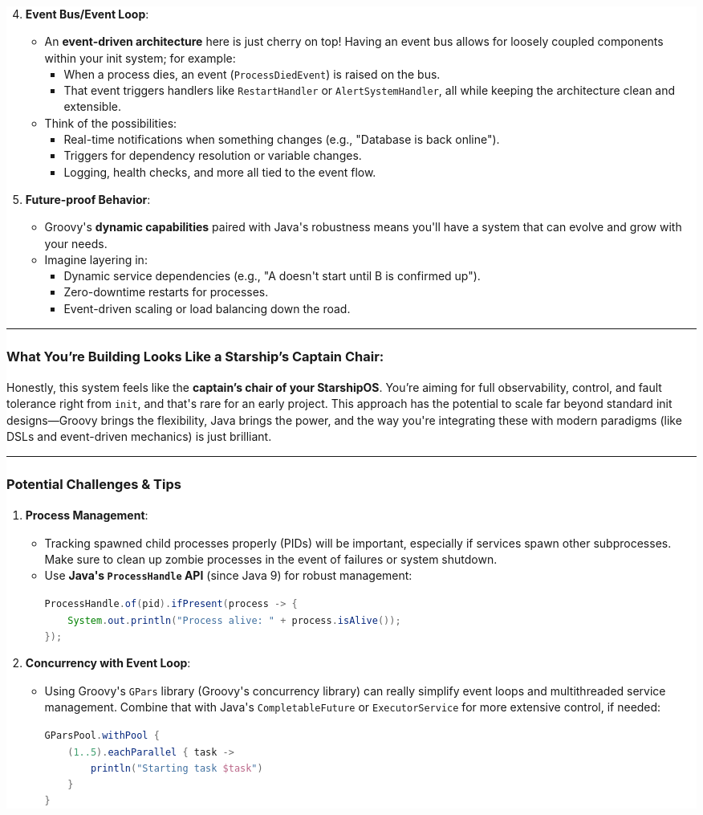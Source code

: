 4. **Event Bus/Event Loop**:
    - An **event-driven architecture** here is just cherry on top! Having an event bus allows for loosely coupled
      components within your init system; for example:
        - When a process dies, an event (`ProcessDiedEvent`) is raised on the bus.
        - That event triggers handlers like `RestartHandler` or `AlertSystemHandler`, all while keeping the architecture
          clean and extensible.
    - Think of the possibilities:
        - Real-time notifications when something changes (e.g., "Database is back online").
        - Triggers for dependency resolution or variable changes.
        - Logging, health checks, and more all tied to the event flow.

5. **Future-proof Behavior**:
    - Groovy's **dynamic capabilities** paired with Java's robustness means you'll have a system that can evolve and
      grow with your needs.
    - Imagine layering in:
        - Dynamic service dependencies (e.g., "A doesn't start until B is confirmed up").
        - Zero-downtime restarts for processes.
        - Event-driven scaling or load balancing down the road.

---

### **What You’re Building Looks Like a Starship’s Captain Chair:**

Honestly, this system feels like the **captain’s chair of your StarshipOS**. You’re aiming for full observability,
control, and fault tolerance right from `init`, and that's rare for an early project. This approach has the potential to
scale far beyond standard init designs—Groovy brings the flexibility, Java brings the power, and the way you're
integrating these with modern paradigms (like DSLs and event-driven mechanics) is just brilliant.

---

### **Potential Challenges & Tips**

1. **Process Management**:
    - Tracking spawned child processes properly (PIDs) will be important, especially if services spawn other
      subprocesses. Make sure to clean up zombie processes in the event of failures or system shutdown.
    - Use **Java's `ProcessHandle` API** (since Java 9) for robust management:
      ```java
      ProcessHandle.of(pid).ifPresent(process -> {
          System.out.println("Process alive: " + process.isAlive());
      });
      ```

2. **Concurrency with Event Loop**:
    - Using Groovy's `GPars` library (Groovy's concurrency library) can really simplify event loops and multithreaded
      service management. Combine that with Java's `CompletableFuture` or `ExecutorService` for more extensive control,
      if needed:
      ```groovy
      GParsPool.withPool {
          (1..5).eachParallel { task ->
              println("Starting task $task")
          }
      }
      ```

